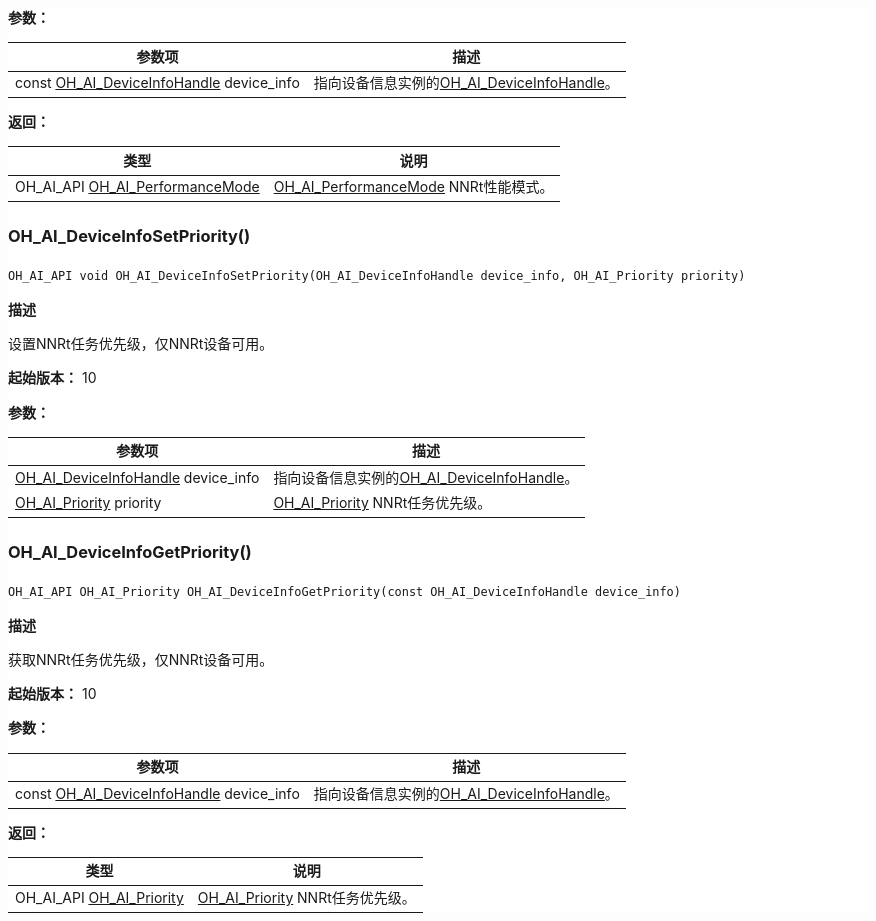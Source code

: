 
**参数：**

| 参数项 | 描述 |
| -- | -- |
| const [OH_AI_DeviceInfoHandle](capi-mindspore-oh-ai-DeviceInfoHandle.md) device_info | 指向设备信息实例的[OH_AI_DeviceInfoHandle](capi-mindspore-oh-ai-DeviceInfoHandle.md)。 |

**返回：**

| 类型                                                                       | 说明 |
|--------------------------------------------------------------------------| -- |
| OH_AI_API [OH_AI_PerformanceMode](capi-types-h.md#oh_ai_performancemode) | [OH_AI_PerformanceMode](capi-types-h.md#oh_ai_performancemode) NNRt性能模式。 |

### OH_AI_DeviceInfoSetPriority()

```
OH_AI_API void OH_AI_DeviceInfoSetPriority(OH_AI_DeviceInfoHandle device_info, OH_AI_Priority priority)
```

**描述**

设置NNRt任务优先级，仅NNRt设备可用。

**起始版本：** 10


**参数：**

| 参数项 | 描述 |
| -- | -- |
| [OH_AI_DeviceInfoHandle](capi-mindspore-oh-ai-DeviceInfoHandle.md) device_info | 指向设备信息实例的[OH_AI_DeviceInfoHandle](capi-mindspore-oh-ai-DeviceInfoHandle.md)。 |
| [OH_AI_Priority](capi-types-h.md#oh_ai_priority) priority | [OH_AI_Priority](capi-types-h.md#oh_ai_priority) NNRt任务优先级。 |

### OH_AI_DeviceInfoGetPriority()

```
OH_AI_API OH_AI_Priority OH_AI_DeviceInfoGetPriority(const OH_AI_DeviceInfoHandle device_info)
```

**描述**

获取NNRt任务优先级，仅NNRt设备可用。

**起始版本：** 10


**参数：**

| 参数项 | 描述 |
| -- | -- |
| const [OH_AI_DeviceInfoHandle](capi-mindspore-oh-ai-DeviceInfoHandle.md) device_info | 指向设备信息实例的[OH_AI_DeviceInfoHandle](capi-mindspore-oh-ai-DeviceInfoHandle.md)。 |

**返回：**

| 类型 | 说明 |
| -- | -- |
| OH_AI_API [OH_AI_Priority](capi-types-h.md#oh_ai_priority) | [OH_AI_Priority](capi-types-h.md#oh_ai_priority) NNRt任务优先级。 |
